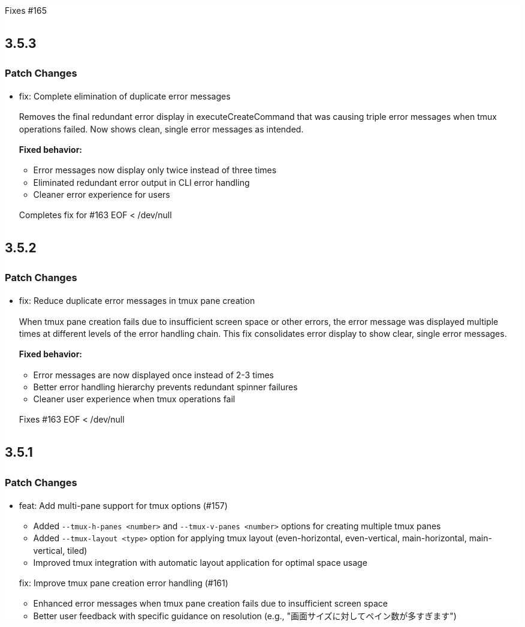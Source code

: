   Fixes #165

## 3.5.3

### Patch Changes

- fix: Complete elimination of duplicate error messages

  Removes the final redundant error display in executeCreateCommand that was causing
  triple error messages when tmux operations failed. Now shows clean, single error
  messages as intended.

  **Fixed behavior:**
  - Error messages now display only twice instead of three times
  - Eliminated redundant error output in CLI error handling
  - Cleaner error experience for users

  Completes fix for #163
  EOF < /dev/null

## 3.5.2

### Patch Changes

- fix: Reduce duplicate error messages in tmux pane creation

  When tmux pane creation fails due to insufficient screen space or other errors, the error message was displayed multiple times at different levels of the error handling chain. This fix consolidates error display to show clear, single error messages.

  **Fixed behavior:**
  - Error messages are now displayed once instead of 2-3 times
  - Better error handling hierarchy prevents redundant spinner failures
  - Cleaner user experience when tmux operations fail

  Fixes #163
  EOF < /dev/null

## 3.5.1

### Patch Changes

- feat: Add multi-pane support for tmux options (#157)
  - Added `--tmux-h-panes <number>` and `--tmux-v-panes <number>` options for creating multiple tmux panes
  - Added `--tmux-layout <type>` option for applying tmux layout (even-horizontal, even-vertical, main-horizontal, main-vertical, tiled)
  - Improved tmux integration with automatic layout application for optimal space usage

  fix: Improve tmux pane creation error handling (#161)
  - Enhanced error messages when tmux pane creation fails due to insufficient screen space
  - Better user feedback with specific guidance on resolution (e.g., "画面サイズに対してペイン数が多すぎます")
